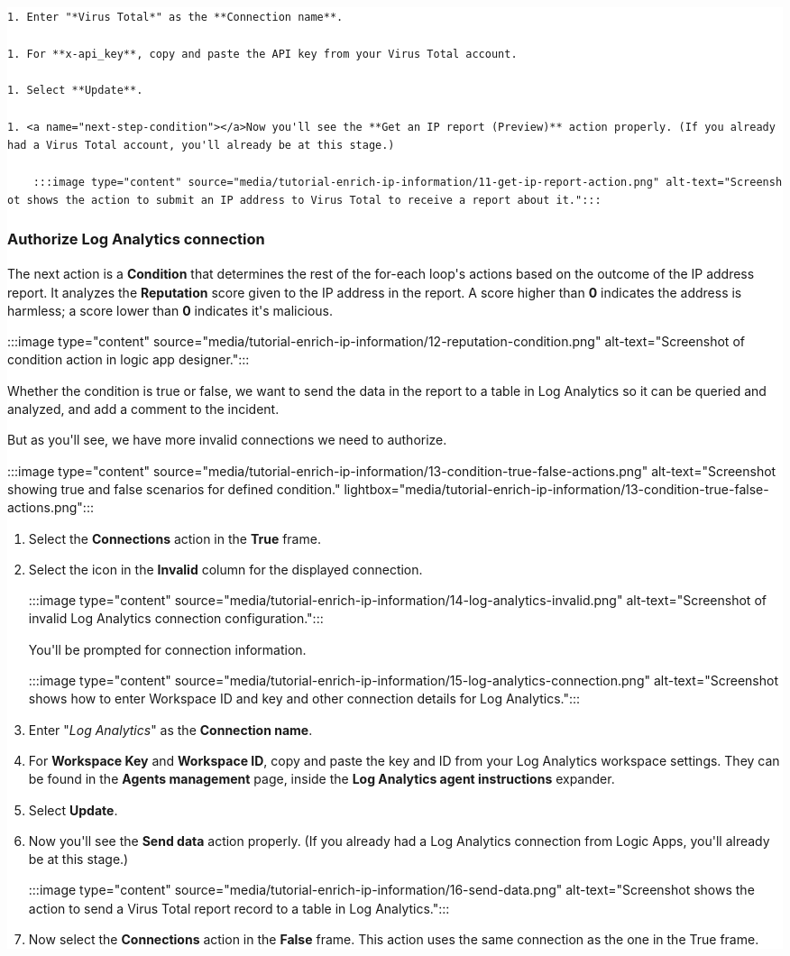     1. Enter "*Virus Total*" as the **Connection name**. 

    1. For **x-api_key**, copy and paste the API key from your Virus Total account.

    1. Select **Update**.

    1. <a name="next-step-condition"></a>Now you'll see the **Get an IP report (Preview)** action properly. (If you already had a Virus Total account, you'll already be at this stage.)

        :::image type="content" source="media/tutorial-enrich-ip-information/11-get-ip-report-action.png" alt-text="Screenshot shows the action to submit an IP address to Virus Total to receive a report about it.":::

### Authorize Log Analytics connection

The next action is a **Condition** that determines the rest of the for-each loop's actions based on the outcome of the IP address report. It analyzes the **Reputation** score given to the IP address in the report. A score higher than **0** indicates the address is harmless; a score lower than **0** indicates it's malicious.

:::image type="content" source="media/tutorial-enrich-ip-information/12-reputation-condition.png" alt-text="Screenshot of condition action in logic app designer.":::

Whether the condition is true or false, we want to send the data in the report to a table in Log Analytics so it can be queried and analyzed, and add a comment to the incident.

But as you'll see, we have more invalid connections we need to authorize. 

:::image type="content" source="media/tutorial-enrich-ip-information/13-condition-true-false-actions.png" alt-text="Screenshot showing true and false scenarios for defined condition." lightbox="media/tutorial-enrich-ip-information/13-condition-true-false-actions.png":::

1. Select the **Connections** action in the **True** frame.

1. Select the icon in the **Invalid** column for the displayed connection.

    :::image type="content" source="media/tutorial-enrich-ip-information/14-log-analytics-invalid.png" alt-text="Screenshot of invalid Log Analytics connection configuration.":::

    You'll be prompted for connection information.

    :::image type="content" source="media/tutorial-enrich-ip-information/15-log-analytics-connection.png" alt-text="Screenshot shows how to enter Workspace ID and key and other connection details for Log Analytics.":::

1. Enter "*Log Analytics*" as the **Connection name**. 

1. For **Workspace Key** and **Workspace ID**, copy and paste the key and ID from your Log Analytics workspace settings. They can be found in the **Agents management** page, inside the **Log Analytics agent instructions** expander.

1. Select **Update**.

1. <a name="next-step-send-data"></a>Now you'll see the **Send data** action properly. (If you already had a Log Analytics connection from Logic Apps, you'll already be at this stage.)

    :::image type="content" source="media/tutorial-enrich-ip-information/16-send-data.png" alt-text="Screenshot shows the action to send a Virus Total report record to a table in Log Analytics.":::

1. Now select the **Connections** action in the **False** frame. This action uses the same connection as the one in the True frame.
